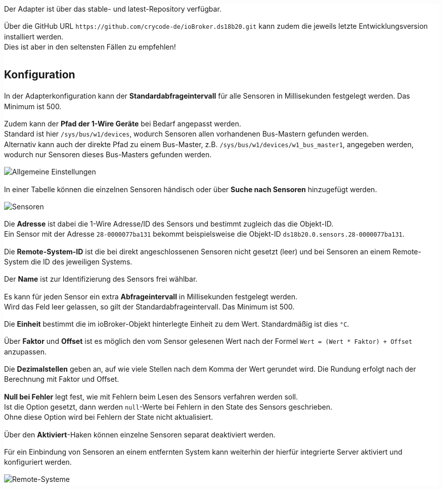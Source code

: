 Der Adapter ist über das stable- und latest-Repository verfügbar.

Über die GitHub URL `https://github.com/crycode-de/ioBroker.ds18b20.git` kann zudem die jeweils letzte Entwicklungsversion installiert werden.  
Dies ist aber in den seltensten Fällen zu empfehlen!

## Konfiguration

In der Adapterkonfiguration kann der **Standardabfrageintervall** für alle Sensoren in Millisekunden festgelegt werden. Das Minimum ist 500.

Zudem kann der **Pfad der 1-Wire Geräte** bei Bedarf angepasst werden.  
Standard ist hier `/sys/bus/w1/devices`, wodurch Sensoren allen vorhandenen Bus-Mastern gefunden werden.  
Alternativ kann auch der direkte Pfad zu einem Bus-Master, z.B. `/sys/bus/w1/devices/w1_bus_master1`, angegeben werden, wodurch nur Sensoren dieses Bus-Masters gefunden werden.

![Allgemeine Einstellungen](./img/config1.png)

In einer Tabelle können die einzelnen Sensoren händisch oder über **Suche nach Sensoren** hinzugefügt werden.

![Sensoren](./img/config2.png)

Die **Adresse** ist dabei die 1-Wire Adresse/ID des Sensors und bestimmt zugleich das die Objekt-ID.  
Ein Sensor mit der Adresse `28-0000077ba131` bekommt beispielsweise die Objekt-ID `ds18b20.0.sensors.28-0000077ba131`.

Die **Remote-System-ID** ist die bei direkt angeschlossenen Sensoren nicht gesetzt (leer) und bei Sensoren an einem Remote-System die ID des jeweiligen Systems.

Der **Name** ist zur Identifizierung des Sensors frei wählbar.

Es kann für jeden Sensor ein extra **Abfrageintervall** in Millisekunden festgelegt werden.  
Wird das Feld leer gelassen, so gilt der Standardabfrageintervall. Das Minimum ist 500.

Die **Einheit** bestimmt die im ioBroker-Objekt hinterlegte Einheit zu dem Wert.
Standardmäßig ist dies `°C`.

Über **Faktor** und **Offset** ist es möglich den vom Sensor gelesenen Wert nach der Formel `Wert = (Wert * Faktor) + Offset` anzupassen.

Die **Dezimalstellen** geben an, auf wie viele Stellen nach dem Komma der Wert gerundet wird.
Die Rundung erfolgt nach der Berechnung mit Faktor und Offset.

**Null bei Fehler** legt fest, wie mit Fehlern beim Lesen des Sensors verfahren werden soll.  
Ist die Option gesetzt, dann werden `null`-Werte bei Fehlern in den State des Sensors geschrieben.  
Ohne diese Option wird bei Fehlern der State nicht aktualisiert.

Über den **Aktiviert**-Haken können einzelne Sensoren separat deaktiviert werden.

Für ein Einbindung von Sensoren an einem entfernten System kann weiterhin der hierfür integrierte Server aktiviert und konfiguriert werden.

![Remote-Systeme](./img/config3.png)
